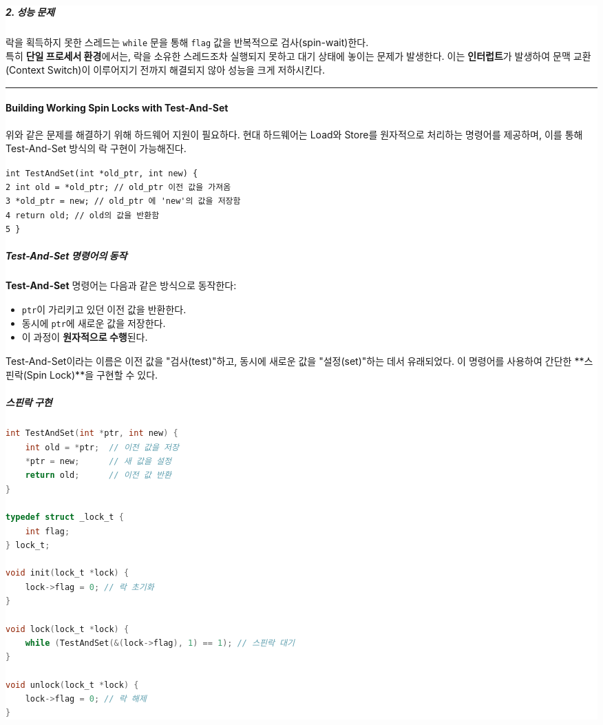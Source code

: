 ##### 2. 성능 문제
락을 획득하지 못한 스레드는 `while` 문을 통해 `flag` 값을 반복적으로 검사(spin-wait)한다.  
특히 **단일 프로세서 환경**에서는, 락을 소유한 스레드조차 실행되지 못하고 대기 상태에 놓이는 문제가 발생한다. 이는 **인터럽트**가 발생하여 문맥 교환(Context Switch)이 이루어지기 전까지 해결되지 않아 성능을 크게 저하시킨다.

---
#### Building Working Spin Locks with Test-And-Set
위와 같은 문제를 해결하기 위해 하드웨어 지원이 필요하다. 현대 하드웨어는 Load와 Store를 원자적으로 처리하는 명령어를 제공하며, 이를 통해 Test-And-Set 방식의 락 구현이 가능해진다.

```
int TestAndSet(int *old_ptr, int new) {
2 int old = *old_ptr; // old_ptr 이전 값을 가져옴
3 *old_ptr = new; // old_ptr 에 'new'의 값을 저장함
4 return old; // old의 값을 반환함
5 }
```

##### Test-And-Set 명령어의 동작
**Test-And-Set** 명령어는 다음과 같은 방식으로 동작한다:
- `ptr`이 가리키고 있던 이전 값을 반환한다.
- 동시에 `ptr`에 새로운 값을 저장한다.
- 이 과정이 **원자적으로 수행**된다.

Test-And-Set이라는 이름은 이전 값을 "검사(test)"하고, 동시에 새로운 값을 "설정(set)"하는 데서 유래되었다. 이 명령어를 사용하여 간단한 **스핀락(Spin Lock)**을 구현할 수 있다.


##### 스핀락 구현

```c
int TestAndSet(int *ptr, int new) {
    int old = *ptr;  // 이전 값을 저장
    *ptr = new;      // 새 값을 설정
    return old;      // 이전 값 반환
}

typedef struct _lock_t {
    int flag;
} lock_t;

void init(lock_t *lock) {
    lock->flag = 0; // 락 초기화
}

void lock(lock_t *lock) {
    while (TestAndSet(&(lock->flag), 1) == 1); // 스핀락 대기
}

void unlock(lock_t *lock) {
    lock->flag = 0; // 락 해제
}
```
